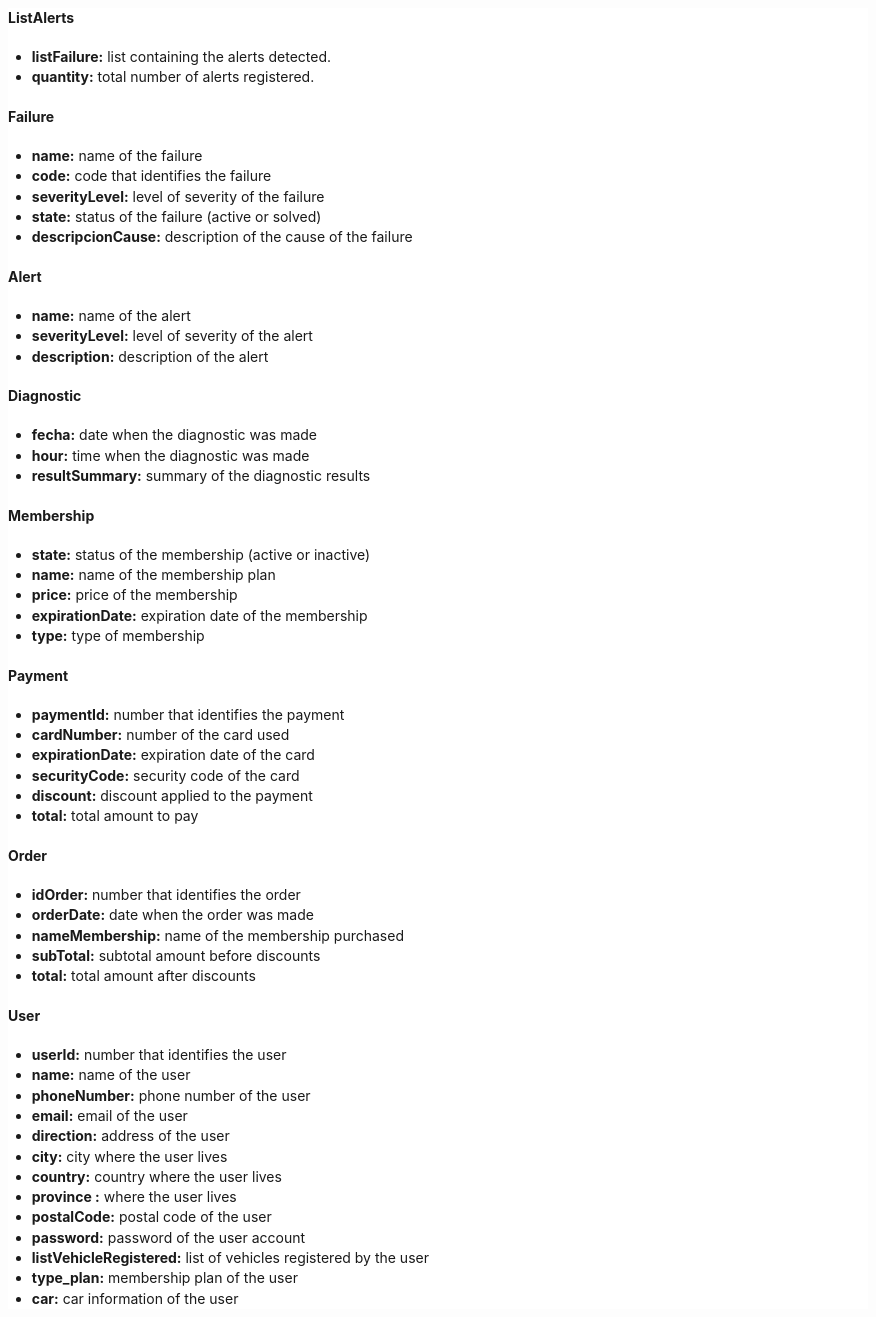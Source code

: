 
#### **ListAlerts**
- **listFailure:** list containing the alerts detected.
- **quantity:** total number of alerts registered.


#### **Failure**
- **name:** name of the failure
- **code:** code that identifies the failure
- **severityLevel:** level of severity of the failure
- **state:** status of the failure (active or solved)
- **descripcionCause:** description of the cause of the failure


#### **Alert**

 - **name:** name of the alert
 - **severityLevel:** level of severity of the alert
 - **description:** description of the alert


#### **Diagnostic**

 - **fecha:** date when the diagnostic was made
 - **hour:** time when the diagnostic was made
 - **resultSummary:** summary of the diagnostic results

   
#### **Membership**
- **state:** status of the membership (active or inactive)
- **name:** name of the membership plan
- **price:** price of the membership
- **expirationDate:** expiration date of the membership
- **type:** type of membership


 #### **Payment**
- **paymentId:** number that identifies the payment
- **cardNumber:** number of the card used
- **expirationDate:** expiration date of the card
- **securityCode:** security code of the card
- **discount:** discount applied to the payment
- **total:** total amount to pay

  
 #### **Order**
- **idOrder:** number that identifies the order
- **orderDate:** date when the order was made
- **nameMembership:** name of the membership purchased
- **subTotal:** subtotal amount before discounts
- **total:** total amount after discounts


 #### **User**
- **userId:** number that identifies the user
- **name:** name of the user
- **phoneNumber:** phone number of the user
- **email:** email of the user
- **direction:**  address of the user
- **city:** city where the user lives
- **country:** country where the user lives
- **province :** where the user lives
- **postalCode:**  postal code of the user
- **password:** password of the user account
- **listVehicleRegistered:** list of vehicles registered by the user
- **type_plan:** membership plan of the user
- **car:** car information of the user
